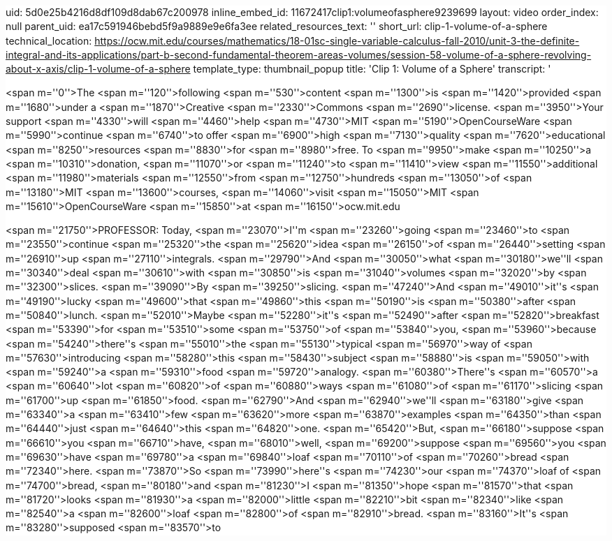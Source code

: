   uid: 5d0e25b4216d8df109d8dab67c200978
inline_embed_id: 11672417clip1:volumeofasphere9239699
layout: video
order_index: null
parent_uid: ea17c591946bebd5f9a9889e9e6fa3ee
related_resources_text: ''
short_url: clip-1-volume-of-a-sphere
technical_location: https://ocw.mit.edu/courses/mathematics/18-01sc-single-variable-calculus-fall-2010/unit-3-the-definite-integral-and-its-applications/part-b-second-fundamental-theorem-areas-volumes/session-58-volume-of-a-sphere-revolving-about-x-axis/clip-1-volume-of-a-sphere
template_type: thumbnail_popup
title: 'Clip 1: Volume of a Sphere'
transcript: '<p><span m=''0''>The</span> <span m=''120''>following</span> <span m=''530''>content</span>
  <span m=''1300''>is</span> <span m=''1420''>provided</span> <span m=''1680''>under
  a</span> <span m=''1870''>Creative</span> <span m=''2330''>Commons</span> <span
  m=''2690''>license.</span> <span m=''3950''>Your support</span> <span m=''4330''>will</span>
  <span m=''4460''>help</span> <span m=''4730''>MIT</span> <span m=''5190''>OpenCourseWare</span>
  <span m=''5990''>continue</span> <span m=''6740''>to offer</span> <span m=''6900''>high</span>
  <span m=''7130''>quality</span> <span m=''7620''>educational</span> <span m=''8250''>resources</span>
  <span m=''8830''>for</span> <span m=''8980''>free. To</span> <span m=''9950''>make</span>
  <span m=''10250''>a</span> <span m=''10310''>donation,</span> <span m=''11070''>or</span>
  <span m=''11240''>to</span> <span m=''11410''>view</span> <span m=''11550''>additional</span>
  <span m=''11980''>materials</span> <span m=''12550''>from</span> <span m=''12750''>hundreds</span>
  <span m=''13050''>of</span> <span m=''13180''>MIT</span> <span m=''13600''>courses,</span>
  <span m=''14060''>visit</span> <span m=''15050''>MIT</span> <span m=''15610''>OpenCourseWare</span>
  <span m=''15850''>at</span> <span m=''16150''>ocw.mit.edu</span> </p><p><span m=''21750''>PROFESSOR:
  Today,</span> <span m=''23070''>I''m</span> <span m=''23260''>going</span> <span
  m=''23460''>to</span> <span m=''23550''>continue</span> <span m=''25320''>the</span>
  <span m=''25620''>idea</span> <span m=''26150''>of</span> <span m=''26440''>setting</span>
  <span m=''26910''>up</span> <span m=''27110''>integrals.</span> <span m=''29790''>And</span>
  <span m=''30050''>what</span> <span m=''30180''>we''ll</span> <span m=''30340''>deal</span>
  <span m=''30610''>with</span> <span m=''30850''>is</span> <span m=''31040''>volumes</span>
  <span m=''32020''>by</span> <span m=''32300''>slices.</span> <span m=''39090''>By</span>
  <span m=''39250''>slicing.</span> <span m=''47240''>And</span> <span m=''49010''>it''s</span>
  <span m=''49190''>lucky</span> <span m=''49600''>that</span> <span m=''49860''>this</span>
  <span m=''50190''>is</span> <span m=''50380''>after</span> <span m=''50840''>lunch.</span>
  <span m=''52010''>Maybe</span> <span m=''52280''>it''s</span> <span m=''52490''>after</span>
  <span m=''52820''>breakfast</span> <span m=''53390''>for</span> <span m=''53510''>some</span>
  <span m=''53750''>of</span> <span m=''53840''>you,</span> <span m=''53960''>because</span>
  <span m=''54240''>there''s</span> <span m=''55010''>the</span> <span m=''55130''>typical</span>
  <span m=''56970''>way of</span> <span m=''57630''>introducing</span> <span m=''58280''>this</span>
  <span m=''58430''>subject</span> <span m=''58880''>is</span> <span m=''59050''>with</span>
  <span m=''59240''>a</span> <span m=''59310''>food</span> <span m=''59720''>analogy.</span>
  <span m=''60380''>There''s</span> <span m=''60570''>a</span> <span m=''60640''>lot</span>
  <span m=''60820''>of</span> <span m=''60880''>ways</span> <span m=''61080''>of</span>
  <span m=''61170''>slicing</span> <span m=''61700''>up</span> <span m=''61850''>food.</span>
  <span m=''62790''>And</span> <span m=''62940''>we''ll</span> <span m=''63180''>give</span>
  <span m=''63340''>a</span> <span m=''63410''>few</span> <span m=''63620''>more</span>
  <span m=''63870''>examples</span> <span m=''64350''>than</span> <span m=''64440''>just</span>
  <span m=''64640''>this</span> <span m=''64820''>one.</span> <span m=''65420''>But,</span>
  <span m=''66180''>suppose</span> <span m=''66610''>you</span> <span m=''66710''>have,</span>
  <span m=''68010''>well,</span> <span m=''69200''>suppose</span> <span m=''69560''>you</span>
  <span m=''69630''>have</span> <span m=''69780''>a</span> <span m=''69840''>loaf</span>
  <span m=''70110''>of</span> <span m=''70260''>bread</span> <span m=''72340''>here.</span>
  <span m=''73870''>So</span> <span m=''73990''>here''s</span> <span m=''74230''>our</span>
  <span m=''74370''>loaf of</span> <span m=''74700''>bread,</span> <span m=''80180''>and</span>
  <span m=''81230''>I</span> <span m=''81350''>hope</span> <span m=''81570''>that</span>
  <span m=''81720''>looks</span> <span m=''81930''>a</span> <span m=''82000''>little</span>
  <span m=''82210''>bit</span> <span m=''82340''>like</span> <span m=''82540''>a</span>
  <span m=''82600''>loaf</span> <span m=''82800''>of</span> <span m=''82910''>bread.</span>
  <span m=''83160''>It''s</span> <span m=''83280''>supposed</span> <span m=''83570''>to</span>